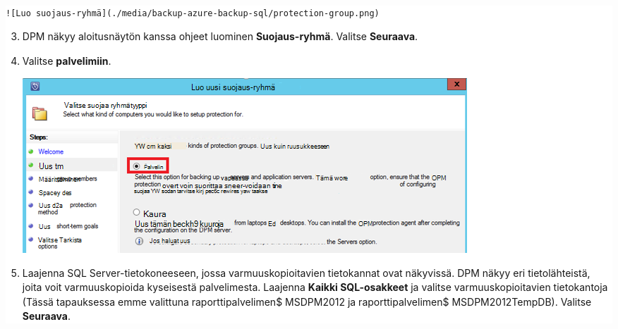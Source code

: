     ![Luo suojaus-ryhmä](./media/backup-azure-backup-sql/protection-group.png)

3. DPM näkyy aloitusnäytön kanssa ohjeet luominen **Suojaus-ryhmä**. Valitse **Seuraava**.

4. Valitse **palvelimiin**.

    ![Valitse Suojaus-Ryhmälaji - "Palvelinten"](./media/backup-azure-backup-sql/pg-servers.png)

5. Laajenna SQL Server-tietokoneeseen, jossa varmuuskopioitavien tietokannat ovat näkyvissä. DPM näkyy eri tietolähteistä, joita voit varmuuskopioida kyseisestä palvelimesta. Laajenna **Kaikki SQL-osakkeet** ja valitse varmuuskopioitavien tietokantoja (Tässä tapauksessa emme valittuna raporttipalvelimen$ MSDPM2012 ja raporttipalvelimen$ MSDPM2012TempDB). Valitse **Seuraava**.
